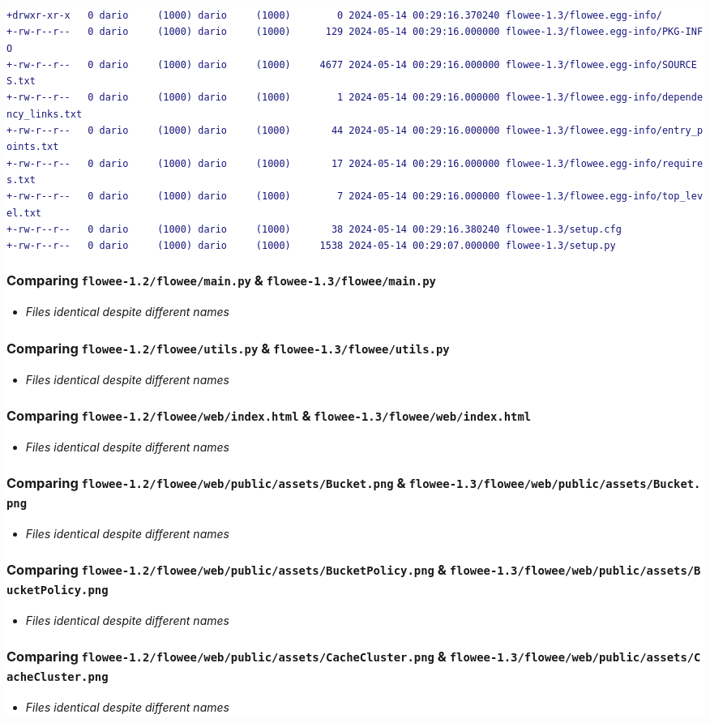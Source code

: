 ```diff
+drwxr-xr-x   0 dario     (1000) dario     (1000)        0 2024-05-14 00:29:16.370240 flowee-1.3/flowee.egg-info/
+-rw-r--r--   0 dario     (1000) dario     (1000)      129 2024-05-14 00:29:16.000000 flowee-1.3/flowee.egg-info/PKG-INFO
+-rw-r--r--   0 dario     (1000) dario     (1000)     4677 2024-05-14 00:29:16.000000 flowee-1.3/flowee.egg-info/SOURCES.txt
+-rw-r--r--   0 dario     (1000) dario     (1000)        1 2024-05-14 00:29:16.000000 flowee-1.3/flowee.egg-info/dependency_links.txt
+-rw-r--r--   0 dario     (1000) dario     (1000)       44 2024-05-14 00:29:16.000000 flowee-1.3/flowee.egg-info/entry_points.txt
+-rw-r--r--   0 dario     (1000) dario     (1000)       17 2024-05-14 00:29:16.000000 flowee-1.3/flowee.egg-info/requires.txt
+-rw-r--r--   0 dario     (1000) dario     (1000)        7 2024-05-14 00:29:16.000000 flowee-1.3/flowee.egg-info/top_level.txt
+-rw-r--r--   0 dario     (1000) dario     (1000)       38 2024-05-14 00:29:16.380240 flowee-1.3/setup.cfg
+-rw-r--r--   0 dario     (1000) dario     (1000)     1538 2024-05-14 00:29:07.000000 flowee-1.3/setup.py
```

### Comparing `flowee-1.2/flowee/main.py` & `flowee-1.3/flowee/main.py`

 * *Files identical despite different names*

### Comparing `flowee-1.2/flowee/utils.py` & `flowee-1.3/flowee/utils.py`

 * *Files identical despite different names*

### Comparing `flowee-1.2/flowee/web/index.html` & `flowee-1.3/flowee/web/index.html`

 * *Files identical despite different names*

### Comparing `flowee-1.2/flowee/web/public/assets/Bucket.png` & `flowee-1.3/flowee/web/public/assets/Bucket.png`

 * *Files identical despite different names*

### Comparing `flowee-1.2/flowee/web/public/assets/BucketPolicy.png` & `flowee-1.3/flowee/web/public/assets/BucketPolicy.png`

 * *Files identical despite different names*

### Comparing `flowee-1.2/flowee/web/public/assets/CacheCluster.png` & `flowee-1.3/flowee/web/public/assets/CacheCluster.png`

 * *Files identical despite different names*

